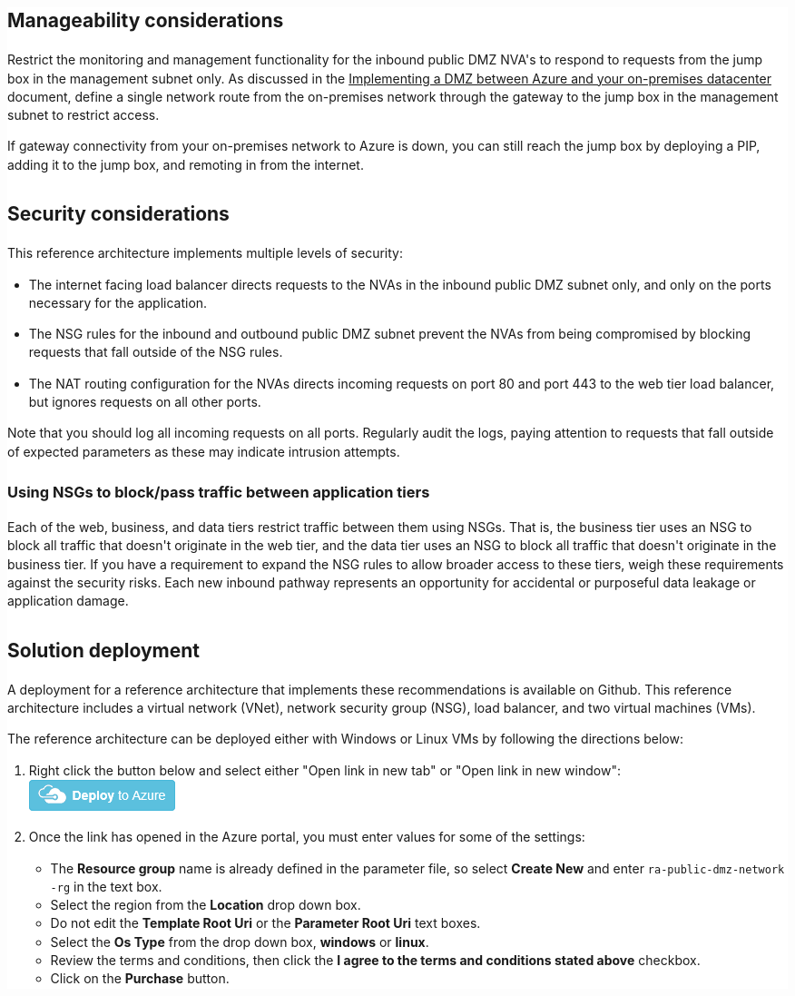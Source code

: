 ## Manageability considerations

Restrict the monitoring and management functionality for the inbound public DMZ NVA's to respond to requests from the jump box in the management subnet only. As discussed in the [Implementing a DMZ between Azure and your on-premises datacenter][implementing-a-secure-hybrid-network-architecture] document, define a single network route from the on-premises network through the gateway to the jump box in the management subnet to restrict access.

If gateway connectivity from your on-premises network to Azure is down, you can still reach the jump box by deploying a PIP, adding it to the jump box, and remoting in from the internet.

## Security considerations

This reference architecture implements multiple levels of security:

- The internet facing load balancer directs requests to the NVAs in the inbound public DMZ subnet only, and only on the ports necessary for the application.

- The NSG rules for the inbound and outbound public DMZ subnet prevent the NVAs from being compromised by blocking requests that fall outside of the NSG rules.

- The NAT routing configuration for the NVAs directs incoming requests on port 80 and port 443 to the web tier load balancer, but ignores requests on all other ports.

Note that you should log all incoming requests on all ports. Regularly audit the logs, paying attention to requests that fall outside of expected parameters as these may indicate intrusion attempts.

### Using NSGs to block/pass traffic between application tiers

Each of the web, business, and data tiers restrict traffic between them using NSGs. That is, the business tier uses an NSG to block all traffic that doesn't originate in the web tier, and the data tier uses an NSG to block all traffic that doesn't originate in the business tier. If you have a requirement to expand the NSG rules to allow broader access to these tiers, weigh these requirements against the security risks. Each new inbound pathway represents an opportunity for accidental or purposeful data leakage or application damage.

## Solution deployment

A deployment for a reference architecture that implements these recommendations is available on Github. This reference architecture includes a virtual network (VNet), network security group (NSG), load balancer, and two virtual machines (VMs).

The reference architecture can be deployed either with Windows or Linux VMs by following the directions below:

1. Right click the button below and select either "Open link in new tab" or "Open link in new window":  
[![Deploy to Azure](./media/blueprints/deploybutton.png)](https://portal.azure.com/#create/Microsoft.Template/uri/https%3A%2F%2Fraw.githubusercontent.com%2Fmspnp%2Freference-architectures%2Fmaster%2Fguidance-hybrid-network-secure-vnet-dmz%2FvirtualNetwork.azuredeploy.json)

2. Once the link has opened in the Azure portal, you must enter values for some of the settings:
    - The **Resource group** name is already defined in the parameter file, so select **Create New** and enter `ra-public-dmz-network-rg` in the text box.
    - Select the region from the **Location** drop down box.
    - Do not edit the **Template Root Uri** or the **Parameter Root Uri** text boxes.
    - Select the **Os Type** from the drop down box, **windows** or **linux**.
    - Review the terms and conditions, then click the **I agree to the terms and conditions stated above** checkbox.
    - Click on the **Purchase** button.


[availability-set]: ../virtual-machines/virtual-machines-windows-manage-availability.md
[guidance-vpn-gateway]: ./guidance-hybrid-network-vpn.md
[implementing-a-multi-tier-architecture-on-Azure]: ./guidance-compute-3-tier-vm.md
[implementing-a-secure-hybrid-network-architecture]: ./guidance-iaas-ra-secure-vnet-hybrid.md
[iptables]: https://help.ubuntu.com/community/IptablesHowTo
[lb-probe]: ../load-balancer/load-balancer-custom-probe-overview.md
[load-balancer]: ../load-balancer/load-balancer-internet-overview.md
[network-security-group]: ../virtual-network/virtual-networks-nsg.md
[ra-vpn]: ./guidance-hybrid-network-vpn.md
[ra-expressroute]: ./guidance-hybrid-network-expressroute.md
[resource-manager-overview]: ../azure-resource-manager/resource-group-overview.md
[visio-download]: http://download.microsoft.com/download/1/5/6/1569703C-0A82-4A9C-8334-F13D0DF2F472/RAs.vsdx
[vpn-failover]: ./guidance-hybrid-network-expressroute-vpn-failover.md
[0]: ./media/blueprints/hybrid-network-secure-vnet-dmz.png "Secure hybrid network architecture"